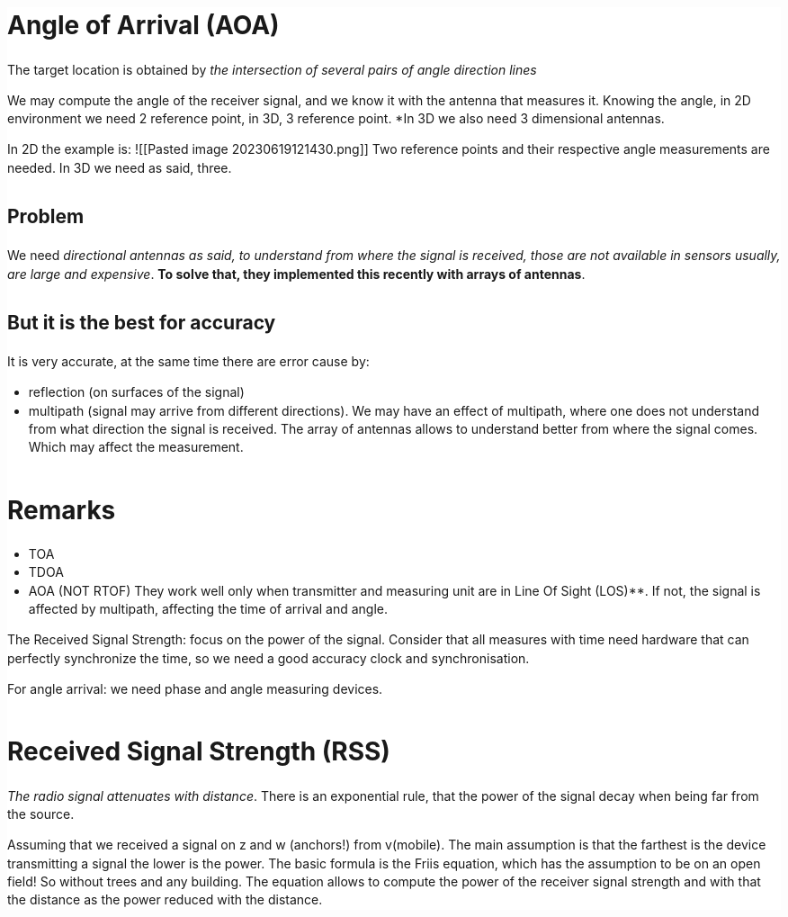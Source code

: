 # Angle of Arrival (AOA)
The target location is obtained by *the intersection of several pairs of angle direction lines*

We may compute the angle of the receiver signal, and we know it with the antenna that measures it. Knowing the angle, in 2D environment we need 2 reference point, in 3D, 3 reference point.
*In 3D we also need 3 dimensional antennas.

In 2D the example is:
![[Pasted image 20230619121430.png]]
Two reference points and their respective angle measurements are needed.
In 3D we need as said, three.

## Problem
We need *directional antennas as said, to understand from where the signal is received, those are not available in sensors usually, are large and expensive*.
**To solve that, they implemented this recently with arrays of antennas**.


## But it is the best for accuracy
It is very accurate, at the same time there are error cause by:
* reflection (on surfaces of the signal)
* multipath (signal may arrive from different directions). We may have an effect of multipath, where one does not understand from what direction the signal is received. The array of antennas allows to understand better from where the signal comes.
Which may affect the measurement.

# Remarks
* TOA
* TDOA
* AOA
(NOT RTOF)
They work well only when transmitter and measuring unit are in Line Of Sight (LOS)**. If not, the signal is affected by multipath, affecting the time of arrival and angle.

The Received Signal Strength: focus on the power of the signal.
Consider that all measures with time need hardware that can perfectly synchronize the time, so we need a good accuracy clock and synchronisation.

For angle arrival: we need phase and angle measuring devices.


# Received Signal Strength (RSS)


*The radio signal attenuates with distance*.
There is an exponential rule, that the power of the signal decay when being far from the source.

Assuming that we received a signal on z and w (anchors!) from v(mobile). The main assumption is that the farthest is the device transmitting a signal the lower is the power. The basic formula is the Friis equation, which has the assumption to be on an open field! So without trees and any building. The equation allows to compute the power of the receiver signal strength and with that the distance as the power reduced with the distance.

